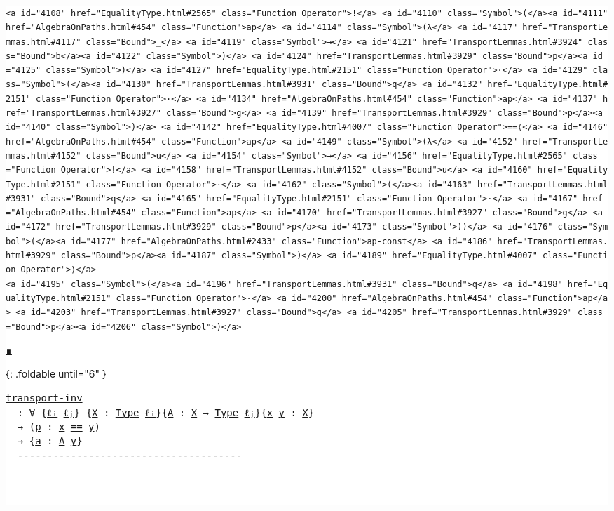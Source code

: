     <a id="4108" href="EqualityType.html#2565" class="Function Operator">!</a> <a id="4110" class="Symbol">(</a><a id="4111" href="AlgebraOnPaths.html#454" class="Function">ap</a> <a id="4114" class="Symbol">(λ</a> <a id="4117" href="TransportLemmas.html#4117" class="Bound">_</a> <a id="4119" class="Symbol">→</a> <a id="4121" href="TransportLemmas.html#3924" class="Bound">b</a><a id="4122" class="Symbol">)</a> <a id="4124" href="TransportLemmas.html#3929" class="Bound">p</a><a id="4125" class="Symbol">)</a> <a id="4127" href="EqualityType.html#2151" class="Function Operator">·</a> <a id="4129" class="Symbol">(</a><a id="4130" href="TransportLemmas.html#3931" class="Bound">q</a> <a id="4132" href="EqualityType.html#2151" class="Function Operator">·</a> <a id="4134" href="AlgebraOnPaths.html#454" class="Function">ap</a> <a id="4137" href="TransportLemmas.html#3927" class="Bound">g</a> <a id="4139" href="TransportLemmas.html#3929" class="Bound">p</a><a id="4140" class="Symbol">)</a> <a id="4142" href="EqualityType.html#4007" class="Function Operator">==⟨</a> <a id="4146" href="AlgebraOnPaths.html#454" class="Function">ap</a> <a id="4149" class="Symbol">(λ</a> <a id="4152" href="TransportLemmas.html#4152" class="Bound">u</a> <a id="4154" class="Symbol">→</a> <a id="4156" href="EqualityType.html#2565" class="Function Operator">!</a> <a id="4158" href="TransportLemmas.html#4152" class="Bound">u</a> <a id="4160" href="EqualityType.html#2151" class="Function Operator">·</a> <a id="4162" class="Symbol">(</a><a id="4163" href="TransportLemmas.html#3931" class="Bound">q</a> <a id="4165" href="EqualityType.html#2151" class="Function Operator">·</a> <a id="4167" href="AlgebraOnPaths.html#454" class="Function">ap</a> <a id="4170" href="TransportLemmas.html#3927" class="Bound">g</a> <a id="4172" href="TransportLemmas.html#3929" class="Bound">p</a><a id="4173" class="Symbol">))</a> <a id="4176" class="Symbol">(</a><a id="4177" href="AlgebraOnPaths.html#2433" class="Function">ap-const</a> <a id="4186" href="TransportLemmas.html#3929" class="Bound">p</a><a id="4187" class="Symbol">)</a> <a id="4189" href="EqualityType.html#4007" class="Function Operator">⟩</a>
    <a id="4195" class="Symbol">(</a><a id="4196" href="TransportLemmas.html#3931" class="Bound">q</a> <a id="4198" href="EqualityType.html#2151" class="Function Operator">·</a> <a id="4200" href="AlgebraOnPaths.html#454" class="Function">ap</a> <a id="4203" href="TransportLemmas.html#3927" class="Bound">g</a> <a id="4205" href="TransportLemmas.html#3929" class="Bound">p</a><a id="4206" class="Symbol">)</a>
  <a id="4210" href="EqualityType.html#4176" class="Function Operator">∎</a>
</pre>

{: .foldable until="6" }
<pre class="Agda">
<a id="transport-inv"></a><a id="4262" href="TransportLemmas.html#4262" class="Function">transport-inv</a>
  <a id="4278" class="Symbol">:</a> <a id="4280" class="Symbol">∀</a> <a id="4282" class="Symbol">{</a><a id="4283" href="TransportLemmas.html#4283" class="Bound">ℓᵢ</a> <a id="4286" href="TransportLemmas.html#4286" class="Bound">ℓⱼ</a><a id="4288" class="Symbol">}</a> <a id="4290" class="Symbol">{</a><a id="4291" href="TransportLemmas.html#4291" class="Bound">X</a> <a id="4293" class="Symbol">:</a> <a id="4295" href="Intro.html#1442" class="Function">Type</a> <a id="4300" href="TransportLemmas.html#4283" class="Bound">ℓᵢ</a><a id="4302" class="Symbol">}{</a><a id="4304" href="TransportLemmas.html#4304" class="Bound">A</a> <a id="4306" class="Symbol">:</a> <a id="4308" href="TransportLemmas.html#4291" class="Bound">X</a> <a id="4310" class="Symbol">→</a> <a id="4312" href="Intro.html#1442" class="Function">Type</a> <a id="4317" href="TransportLemmas.html#4286" class="Bound">ℓⱼ</a><a id="4319" class="Symbol">}{</a><a id="4321" href="TransportLemmas.html#4321" class="Bound">x</a> <a id="4323" href="TransportLemmas.html#4323" class="Bound">y</a> <a id="4325" class="Symbol">:</a> <a id="4327" href="TransportLemmas.html#4291" class="Bound">X</a><a id="4328" class="Symbol">}</a>
  <a id="4332" class="Symbol">→</a> <a id="4334" class="Symbol">(</a><a id="4335" href="TransportLemmas.html#4335" class="Bound">p</a> <a id="4337" class="Symbol">:</a> <a id="4339" href="TransportLemmas.html#4321" class="Bound">x</a> <a id="4341" href="EqualityType.html#931" class="Datatype Operator">==</a> <a id="4344" href="TransportLemmas.html#4323" class="Bound">y</a><a id="4345" class="Symbol">)</a>
  <a id="4349" class="Symbol">→</a> <a id="4351" class="Symbol">{</a><a id="4352" href="TransportLemmas.html#4352" class="Bound">a</a> <a id="4354" class="Symbol">:</a> <a id="4356" href="TransportLemmas.html#4304" class="Bound">A</a> <a id="4358" href="TransportLemmas.html#4323" class="Bound">y</a><a id="4359" class="Symbol">}</a>
  <a id="4363" class="Comment">--------------------------------------</a>